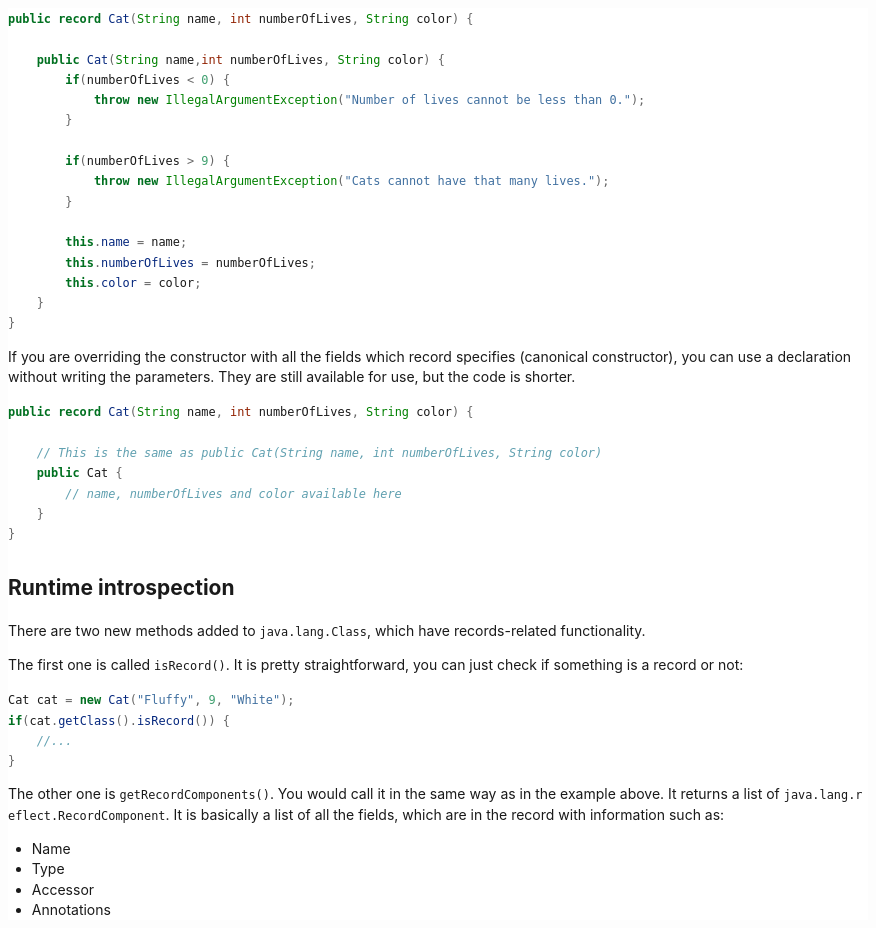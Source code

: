```java
public record Cat(String name, int numberOfLives, String color) {

    public Cat(String name,int numberOfLives, String color) {
        if(numberOfLives < 0) {
            throw new IllegalArgumentException("Number of lives cannot be less than 0.");
        }

        if(numberOfLives > 9) {
            throw new IllegalArgumentException("Cats cannot have that many lives.");
        }

        this.name = name;
        this.numberOfLives = numberOfLives;
        this.color = color;
    }
}
```

If you are overriding the constructor with all the fields which record specifies (canonical constructor), you can use a declaration without writing the parameters. They are still available for use, but the code is shorter.

```java
public record Cat(String name, int numberOfLives, String color) {

    // This is the same as public Cat(String name, int numberOfLives, String color)
    public Cat {
        // name, numberOfLives and color available here
    }
}
```

## Runtime introspection
There are two new methods added to `java.lang.Class`, which have records-related functionality.

The first one is called `isRecord()`. It is pretty straightforward, you can just check if something is a record or not:

```java
Cat cat = new Cat("Fluffy", 9, "White");
if(cat.getClass().isRecord()) {
    //...
}
```

The other one is `getRecordComponents()`. You would call it in the same way as in the example above. It returns a list of `java.lang.reflect.RecordComponent`. It is basically a list of all the fields, which are in the record with information such as:

- Name
- Type
- Accessor 
- Annotations
